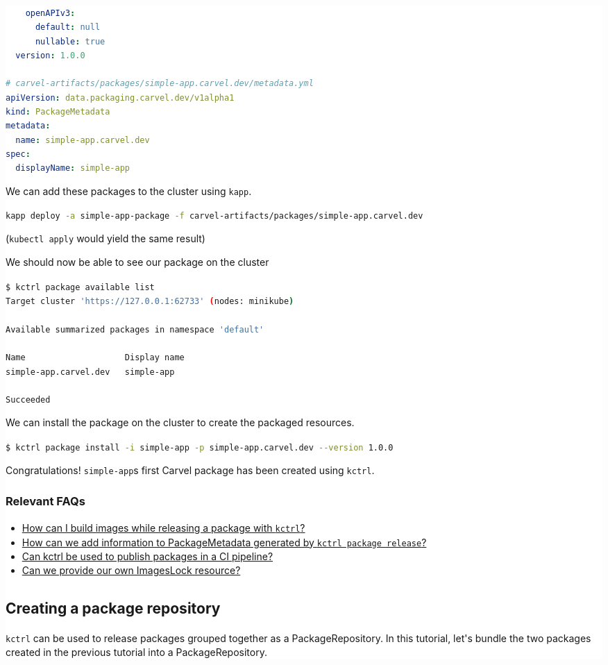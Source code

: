 ```yaml
    openAPIv3:
      default: null
      nullable: true
  version: 1.0.0

# carvel-artifacts/packages/simple-app.carvel.dev/metadata.yml
apiVersion: data.packaging.carvel.dev/v1alpha1
kind: PackageMetadata
metadata:
  name: simple-app.carvel.dev
spec:
  displayName: simple-app
```
We can add these packages to the cluster using `kapp`.
```bash
kapp deploy -a simple-app-package -f carvel-artifacts/packages/simple-app.carvel.dev
```
(`kubectl apply` would yield the same result)

We should now be able to see our package on the cluster
```bash
$ kctrl package available list
Target cluster 'https://127.0.0.1:62733' (nodes: minikube)

Available summarized packages in namespace 'default'

Name                    Display name  
simple-app.carvel.dev   simple-app  

Succeeded
```

We can install the package on the cluster to create the packaged resources.
```bash
$ kctrl package install -i simple-app -p simple-app.carvel.dev --version 1.0.0
```

Congratulations! `simple-app`s first Carvel package has been created using `kctrl`.

### Relevant FAQs
- [How can I build images while releasing a package with `kctrl`?](/kapp-controller/docs/latest/kctrl-faq/#how-can-i-build-images-while-releasing-a-package-using-kctrl)
- [How can we add information to PackageMetadata generated by `kctrl package release`?](/kapp-controller/docs/latest/kctrl-faq/#how-can-we-add-information-to-packagemetadata-generated-by-kctrl-packge-release)
- [Can kctrl be used to publish packages in a CI pipeline?](/kapp-controller/docs/latest/kctrl-faq/#can-kctrl-be-used-to-publish-packages-in-a-ci-pipeline)
- [Can we provide our own ImagesLock resource?](/kapp-controller/docs/latest/kctrl-faq/#can-we-provide-our-own-imageslock-resource-instead-of-it-being-generated-when-we-run-the-pkg-release-command)


## Creating a package repository
`kctrl` can be used to release packages grouped together as a PackageRepository.
In this tutorial, let's bundle the two packages created in the previous tutorial into a PackageRepository.
